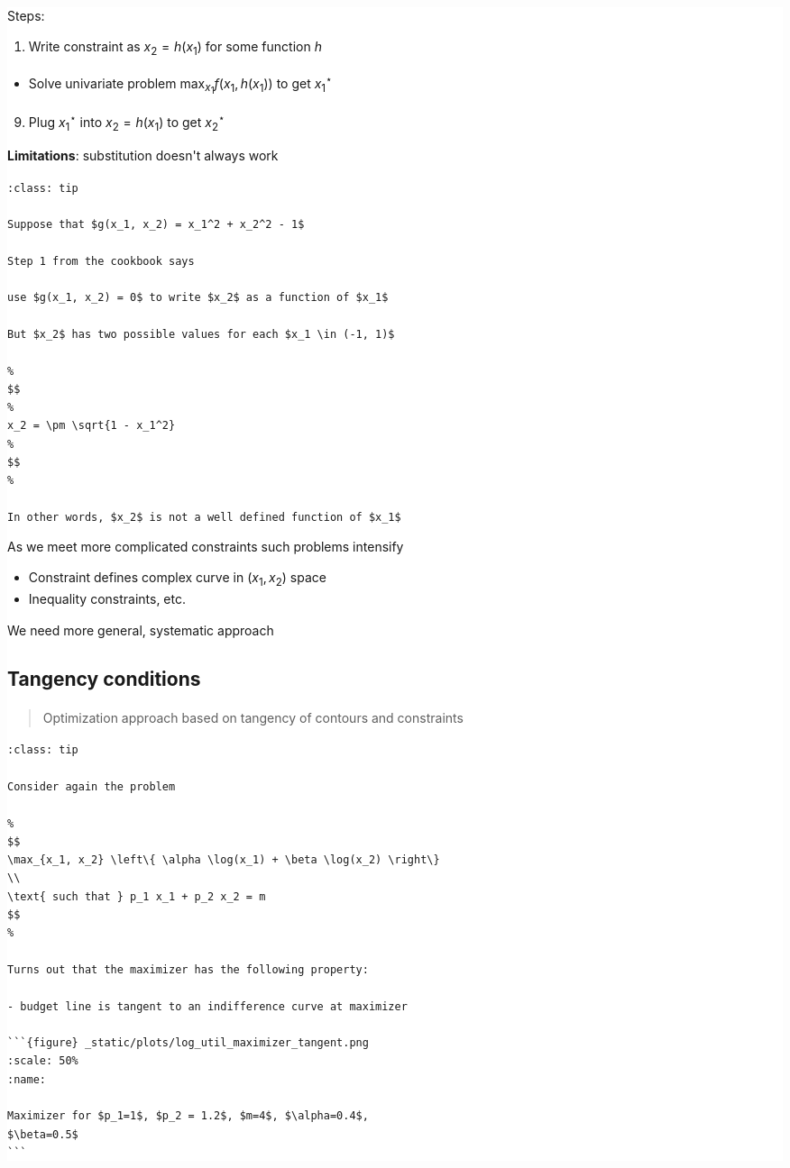 Steps:

1. Write constraint as $x_2 = h(x_1)$ for some function $h$

- Solve univariate problem $\max_{x_1} f(x_1, h(x_1))$ to get $x_1^\star$

9. Plug $x_1^\star$ into $x_2 = h(x_1)$ to get $x_2^\star$



**Limitations**: substitution doesn't always work

```{admonition} Example
:class: tip

Suppose that $g(x_1, x_2) = x_1^2 + x_2^2 - 1$

Step 1 from the cookbook says 

use $g(x_1, x_2) = 0$ to write $x_2$ as a function of $x_1$

But $x_2$ has two possible values for each $x_1 \in (-1, 1)$

%
$$
%
x_2 = \pm \sqrt{1 - x_1^2}
%
$$
%

In other words, $x_2$ is not a well defined function of $x_1$
```

As we meet more complicated constraints such problems intensify

- Constraint defines complex curve in $(x_1, x_2)$ space
- Inequality constraints, etc. 

We need more general, systematic approach


## Tangency conditions

> Optimization approach based on tangency of contours and constraints

````{admonition} Example
:class: tip

Consider again the problem

%
$$
\max_{x_1, x_2} \left\{ \alpha \log(x_1) + \beta \log(x_2) \right\}
\\ 
\text{ such that } p_1 x_1 + p_2 x_2 = m
$$
%

Turns out that the maximizer has the following property: 

- budget line is tangent to an indifference curve at maximizer

```{figure} _static/plots/log_util_maximizer_tangent.png
:scale: 50%
:name: 

Maximizer for $p_1=1$, $p_2 = 1.2$, $m=4$, $\alpha=0.4$,
$\beta=0.5$
```
````